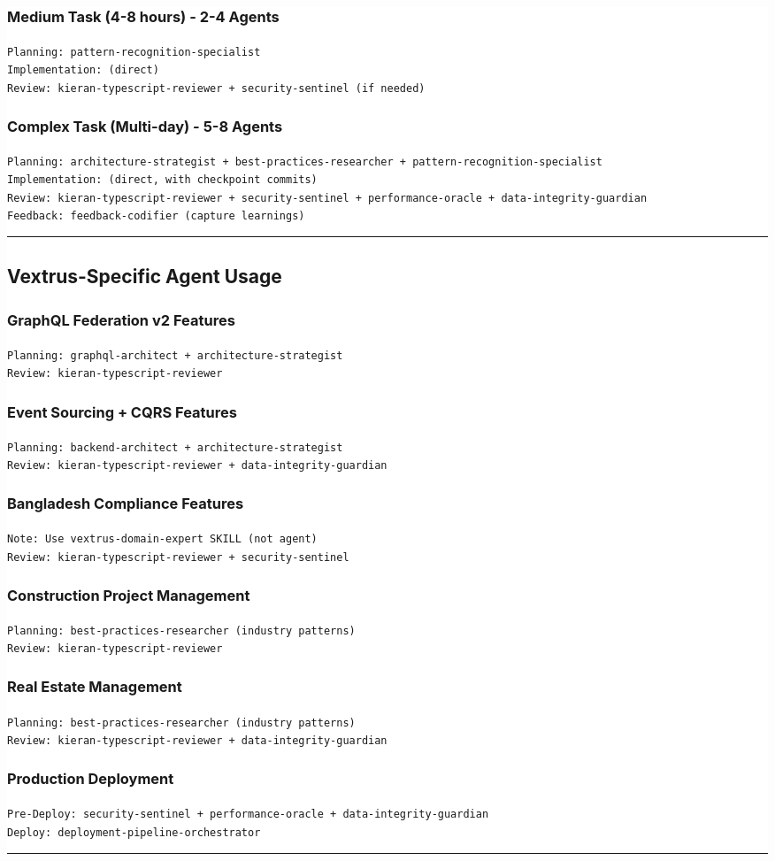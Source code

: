 ### Medium Task (4-8 hours) - 2-4 Agents
```
Planning: pattern-recognition-specialist
Implementation: (direct)
Review: kieran-typescript-reviewer + security-sentinel (if needed)
```

### Complex Task (Multi-day) - 5-8 Agents
```
Planning: architecture-strategist + best-practices-researcher + pattern-recognition-specialist
Implementation: (direct, with checkpoint commits)
Review: kieran-typescript-reviewer + security-sentinel + performance-oracle + data-integrity-guardian
Feedback: feedback-codifier (capture learnings)
```

---

## Vextrus-Specific Agent Usage

### GraphQL Federation v2 Features
```
Planning: graphql-architect + architecture-strategist
Review: kieran-typescript-reviewer
```

### Event Sourcing + CQRS Features
```
Planning: backend-architect + architecture-strategist
Review: kieran-typescript-reviewer + data-integrity-guardian
```

### Bangladesh Compliance Features
```
Note: Use vextrus-domain-expert SKILL (not agent)
Review: kieran-typescript-reviewer + security-sentinel
```

### Construction Project Management
```
Planning: best-practices-researcher (industry patterns)
Review: kieran-typescript-reviewer
```

### Real Estate Management
```
Planning: best-practices-researcher (industry patterns)
Review: kieran-typescript-reviewer + data-integrity-guardian
```

### Production Deployment
```
Pre-Deploy: security-sentinel + performance-oracle + data-integrity-guardian
Deploy: deployment-pipeline-orchestrator
```

---
